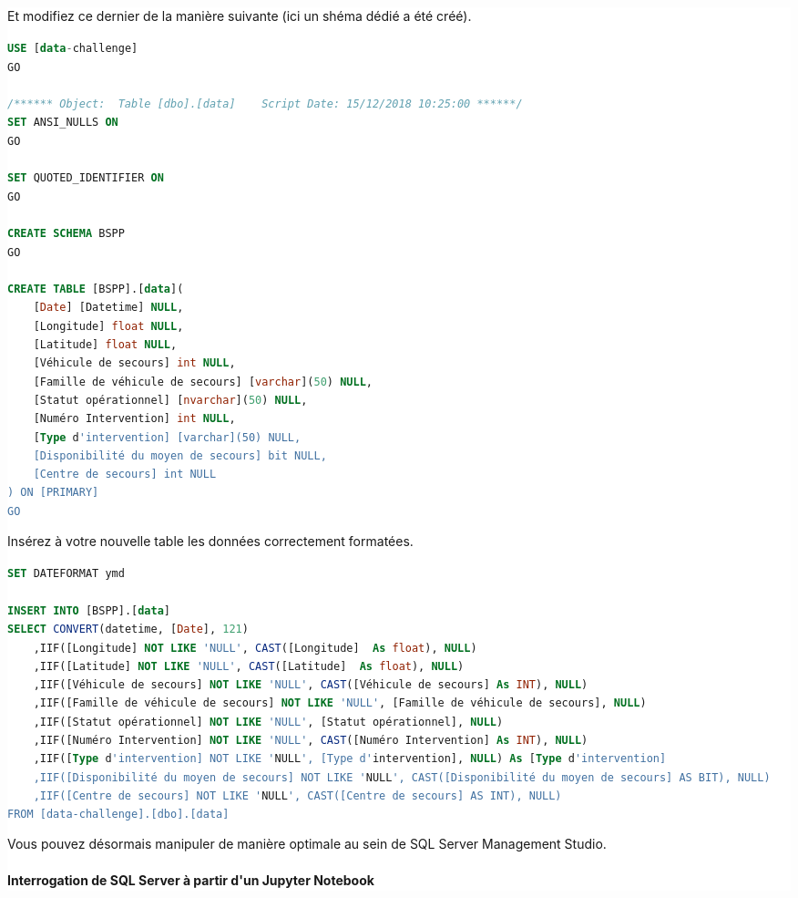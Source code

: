 Et modifiez ce dernier de la manière suivante (ici un shéma dédié a été créé).

```sql
USE [data-challenge]
GO

/****** Object:  Table [dbo].[data]    Script Date: 15/12/2018 10:25:00 ******/
SET ANSI_NULLS ON
GO

SET QUOTED_IDENTIFIER ON
GO

CREATE SCHEMA BSPP
GO

CREATE TABLE [BSPP].[data](
	[Date] [Datetime] NULL,
	[Longitude] float NULL,
	[Latitude] float NULL,
	[Véhicule de secours] int NULL,
	[Famille de véhicule de secours] [varchar](50) NULL,
	[Statut opérationnel] [nvarchar](50) NULL,
	[Numéro Intervention] int NULL,
	[Type d'intervention] [varchar](50) NULL,
	[Disponibilité du moyen de secours] bit NULL,
	[Centre de secours] int NULL
) ON [PRIMARY]
GO
```

Insérez à votre nouvelle table les données correctement formatées.
```sql
SET DATEFORMAT ymd

INSERT INTO [BSPP].[data]
SELECT CONVERT(datetime, [Date], 121)
	,IIF([Longitude] NOT LIKE 'NULL', CAST([Longitude]  As float), NULL)
	,IIF([Latitude] NOT LIKE 'NULL', CAST([Latitude]  As float), NULL)
	,IIF([Véhicule de secours] NOT LIKE 'NULL', CAST([Véhicule de secours] As INT), NULL)
	,IIF([Famille de véhicule de secours] NOT LIKE 'NULL', [Famille de véhicule de secours], NULL)
	,IIF([Statut opérationnel] NOT LIKE 'NULL', [Statut opérationnel], NULL)
	,IIF([Numéro Intervention] NOT LIKE 'NULL', CAST([Numéro Intervention] As INT), NULL)
	,IIF([Type d'intervention] NOT LIKE 'NULL', [Type d'intervention], NULL) As [Type d'intervention]
	,IIF([Disponibilité du moyen de secours] NOT LIKE 'NULL', CAST([Disponibilité du moyen de secours] AS BIT), NULL)
	,IIF([Centre de secours] NOT LIKE 'NULL', CAST([Centre de secours] AS INT), NULL)
FROM [data-challenge].[dbo].[data] 
```

Vous pouvez désormais manipuler de manière optimale au sein de SQL Server Management Studio.

#### Interrogation de SQL Server à partir d'un Jupyter Notebook

